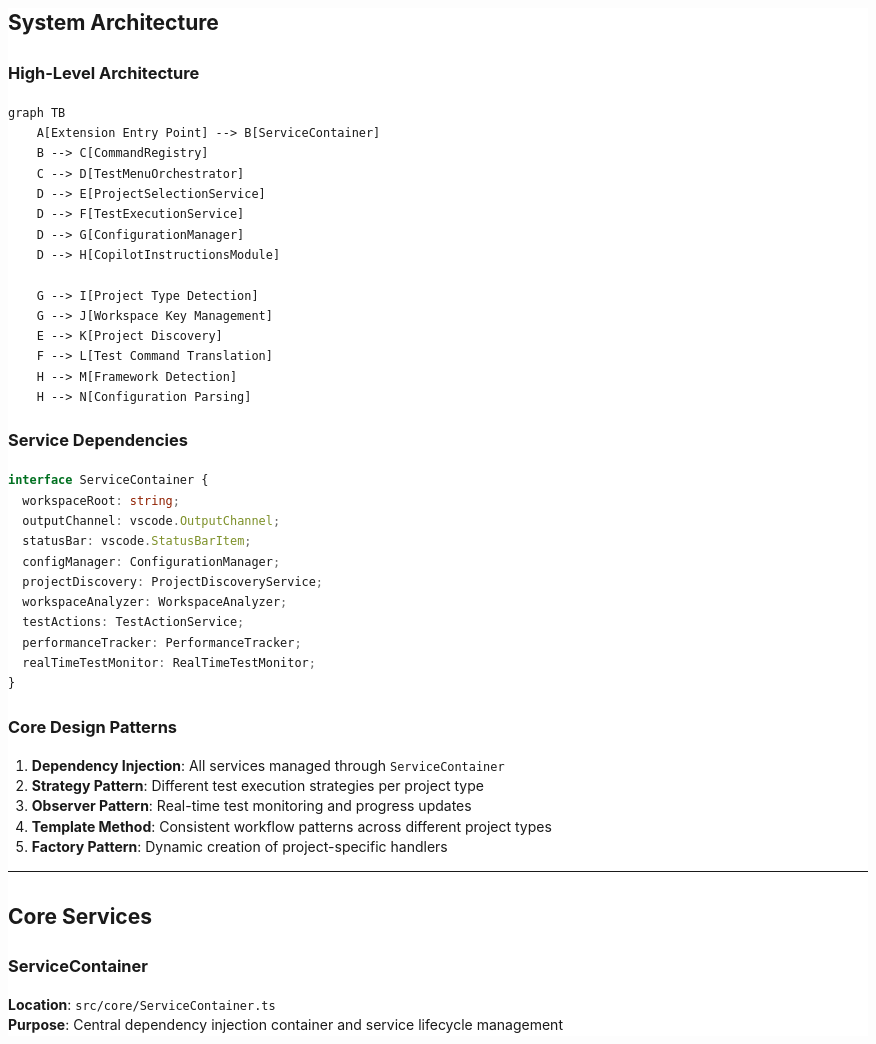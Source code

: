 
## System Architecture

### High-Level Architecture

```mermaid
graph TB
    A[Extension Entry Point] --> B[ServiceContainer]
    B --> C[CommandRegistry]
    C --> D[TestMenuOrchestrator]
    D --> E[ProjectSelectionService]
    D --> F[TestExecutionService]
    D --> G[ConfigurationManager]
    D --> H[CopilotInstructionsModule]
    
    G --> I[Project Type Detection]
    G --> J[Workspace Key Management]
    E --> K[Project Discovery]
    F --> L[Test Command Translation]
    H --> M[Framework Detection]
    H --> N[Configuration Parsing]
```

### Service Dependencies

```typescript
interface ServiceContainer {
  workspaceRoot: string;
  outputChannel: vscode.OutputChannel;
  statusBar: vscode.StatusBarItem;
  configManager: ConfigurationManager;
  projectDiscovery: ProjectDiscoveryService;
  workspaceAnalyzer: WorkspaceAnalyzer;
  testActions: TestActionService;
  performanceTracker: PerformanceTracker;
  realTimeTestMonitor: RealTimeTestMonitor;
}
```

### Core Design Patterns

1. **Dependency Injection**: All services managed through `ServiceContainer`
2. **Strategy Pattern**: Different test execution strategies per project type
3. **Observer Pattern**: Real-time test monitoring and progress updates
4. **Template Method**: Consistent workflow patterns across different project types
5. **Factory Pattern**: Dynamic creation of project-specific handlers

---

## Core Services

### ServiceContainer
**Location**: `src/core/ServiceContainer.ts`  
**Purpose**: Central dependency injection container and service lifecycle management
